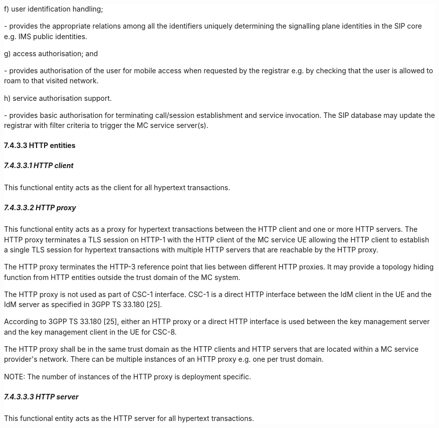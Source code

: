 f\) user identification handling;

\- provides the appropriate relations among all the identifiers uniquely
determining the signalling plane identities in the SIP core e.g. IMS
public identities.

g\) access authorisation; and

\- provides authorisation of the user for mobile access when requested
by the registrar e.g. by checking that the user is allowed to roam to
that visited network.

h\) service authorisation support.

\- provides basic authorisation for terminating call/session
establishment and service invocation. The SIP database may update the
registrar with filter criteria to trigger the MC service server(s).

#### 7.4.3.3 HTTP entities

##### 7.4.3.3.1 HTTP client

This functional entity acts as the client for all hypertext
transactions.

##### 7.4.3.3.2 HTTP proxy

This functional entity acts as a proxy for hypertext transactions
between the HTTP client and one or more HTTP servers. The HTTP proxy
terminates a TLS session on HTTP-1 with the HTTP client of the MC
service UE allowing the HTTP client to establish a single TLS session
for hypertext transactions with multiple HTTP servers that are reachable
by the HTTP proxy.

The HTTP proxy terminates the HTTP-3 reference point that lies between
different HTTP proxies. It may provide a topology hiding function from
HTTP entities outside the trust domain of the MC system.

The HTTP proxy is not used as part of CSC-1 interface. CSC-1 is a direct
HTTP interface between the IdM client in the UE and the IdM server as
specified in 3GPP TS 33.180 \[25\].

According to 3GPP TS 33.180 \[25\], either an HTTP proxy or a direct
HTTP interface is used between the key management server and the key
management client in the UE for CSC-8.

The HTTP proxy shall be in the same trust domain as the HTTP clients and
HTTP servers that are located within a MC service provider\'s network.
There can be multiple instances of an HTTP proxy e.g. one per trust
domain.

NOTE: The number of instances of the HTTP proxy is deployment specific.

##### 7.4.3.3.3 HTTP server

This functional entity acts as the HTTP server for all hypertext
transactions.
